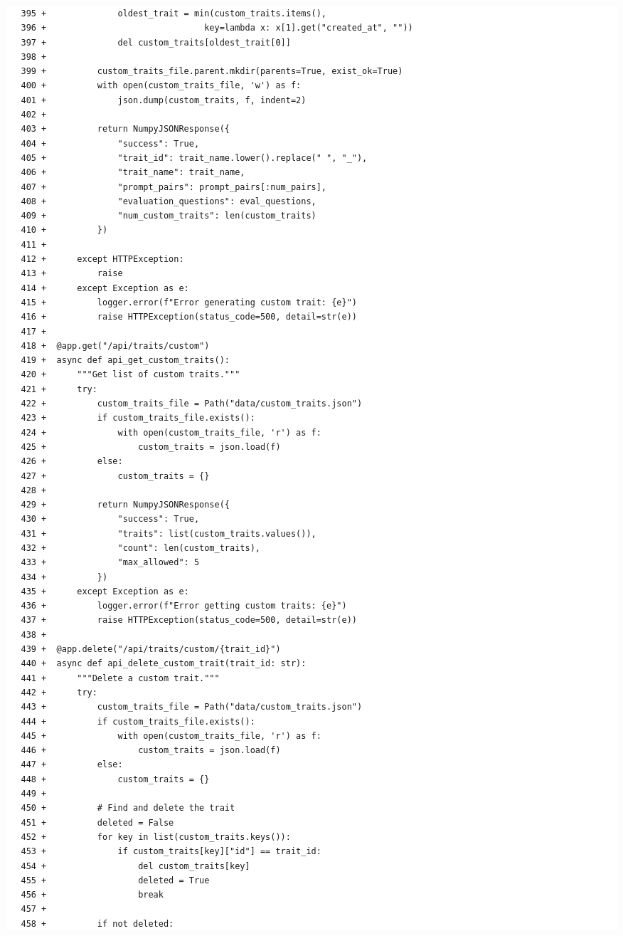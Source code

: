        395 +              oldest_trait = min(custom_traits.items(), 
       396 +                               key=lambda x: x[1].get("created_at", ""))
       397 +              del custom_traits[oldest_trait[0]]
       398 +          
       399 +          custom_traits_file.parent.mkdir(parents=True, exist_ok=True)
       400 +          with open(custom_traits_file, 'w') as f:
       401 +              json.dump(custom_traits, f, indent=2)
       402 +          
       403 +          return NumpyJSONResponse({
       404 +              "success": True,
       405 +              "trait_id": trait_name.lower().replace(" ", "_"),
       406 +              "trait_name": trait_name,
       407 +              "prompt_pairs": prompt_pairs[:num_pairs],
       408 +              "evaluation_questions": eval_questions,
       409 +              "num_custom_traits": len(custom_traits)
       410 +          })
       411 +          
       412 +      except HTTPException:
       413 +          raise
       414 +      except Exception as e:
       415 +          logger.error(f"Error generating custom trait: {e}")
       416 +          raise HTTPException(status_code=500, detail=str(e))
       417 +  
       418 +  @app.get("/api/traits/custom")
       419 +  async def api_get_custom_traits():
       420 +      """Get list of custom traits."""
       421 +      try:
       422 +          custom_traits_file = Path("data/custom_traits.json")
       423 +          if custom_traits_file.exists():
       424 +              with open(custom_traits_file, 'r') as f:
       425 +                  custom_traits = json.load(f)
       426 +          else:
       427 +              custom_traits = {}
       428 +          
       429 +          return NumpyJSONResponse({
       430 +              "success": True,
       431 +              "traits": list(custom_traits.values()),
       432 +              "count": len(custom_traits),
       433 +              "max_allowed": 5
       434 +          })
       435 +      except Exception as e:
       436 +          logger.error(f"Error getting custom traits: {e}")
       437 +          raise HTTPException(status_code=500, detail=str(e))
       438 +  
       439 +  @app.delete("/api/traits/custom/{trait_id}")
       440 +  async def api_delete_custom_trait(trait_id: str):
       441 +      """Delete a custom trait."""
       442 +      try:
       443 +          custom_traits_file = Path("data/custom_traits.json")
       444 +          if custom_traits_file.exists():
       445 +              with open(custom_traits_file, 'r') as f:
       446 +                  custom_traits = json.load(f)
       447 +          else:
       448 +              custom_traits = {}
       449 +          
       450 +          # Find and delete the trait
       451 +          deleted = False
       452 +          for key in list(custom_traits.keys()):
       453 +              if custom_traits[key]["id"] == trait_id:
       454 +                  del custom_traits[key]
       455 +                  deleted = True
       456 +                  break
       457 +          
       458 +          if not deleted: